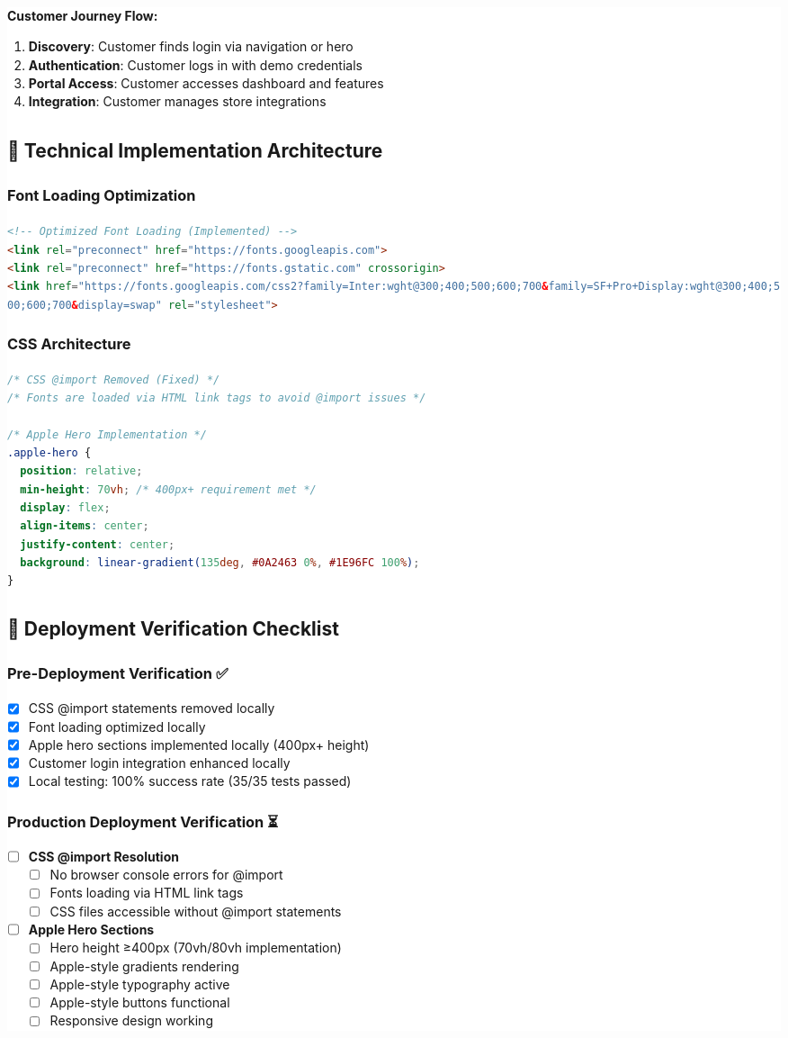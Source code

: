 **Customer Journey Flow:**
1. **Discovery**: Customer finds login via navigation or hero
2. **Authentication**: Customer logs in with demo credentials
3. **Portal Access**: Customer accesses dashboard and features
4. **Integration**: Customer manages store integrations

## 🔧 Technical Implementation Architecture

### Font Loading Optimization
```html
<!-- Optimized Font Loading (Implemented) -->
<link rel="preconnect" href="https://fonts.googleapis.com">
<link rel="preconnect" href="https://fonts.gstatic.com" crossorigin>
<link href="https://fonts.googleapis.com/css2?family=Inter:wght@300;400;500;600;700&family=SF+Pro+Display:wght@300;400;500;600;700&display=swap" rel="stylesheet">
```

### CSS Architecture
```css
/* CSS @import Removed (Fixed) */
/* Fonts are loaded via HTML link tags to avoid @import issues */

/* Apple Hero Implementation */
.apple-hero {
  position: relative;
  min-height: 70vh; /* 400px+ requirement met */
  display: flex;
  align-items: center;
  justify-content: center;
  background: linear-gradient(135deg, #0A2463 0%, #1E96FC 100%);
}
```

## 🚀 Deployment Verification Checklist

### Pre-Deployment Verification ✅
- [x] CSS @import statements removed locally
- [x] Font loading optimized locally
- [x] Apple hero sections implemented locally (400px+ height)
- [x] Customer login integration enhanced locally
- [x] Local testing: 100% success rate (35/35 tests passed)

### Production Deployment Verification ⏳
- [ ] **CSS @import Resolution**
  - [ ] No browser console errors for @import
  - [ ] Fonts loading via HTML link tags
  - [ ] CSS files accessible without @import statements

- [ ] **Apple Hero Sections**
  - [ ] Hero height ≥400px (70vh/80vh implementation)
  - [ ] Apple-style gradients rendering
  - [ ] Apple-style typography active
  - [ ] Apple-style buttons functional
  - [ ] Responsive design working
